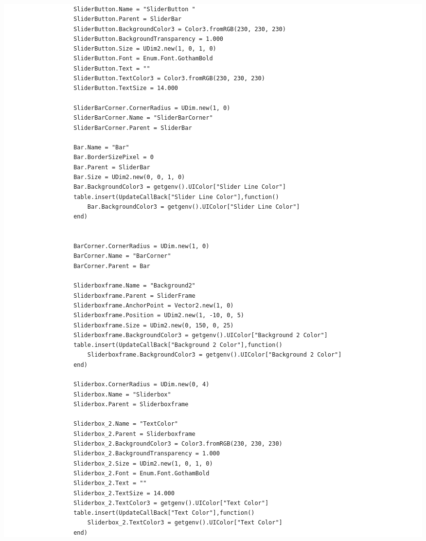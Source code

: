 						SliderButton.Name = "SliderButton "
						SliderButton.Parent = SliderBar
						SliderButton.BackgroundColor3 = Color3.fromRGB(230, 230, 230)
						SliderButton.BackgroundTransparency = 1.000
						SliderButton.Size = UDim2.new(1, 0, 1, 0)
						SliderButton.Font = Enum.Font.GothamBold
						SliderButton.Text = ""
						SliderButton.TextColor3 = Color3.fromRGB(230, 230, 230)
						SliderButton.TextSize = 14.000
	
						SliderBarCorner.CornerRadius = UDim.new(1, 0)
						SliderBarCorner.Name = "SliderBarCorner"
						SliderBarCorner.Parent = SliderBar
	
						Bar.Name = "Bar"
						Bar.BorderSizePixel = 0
						Bar.Parent = SliderBar
						Bar.Size = UDim2.new(0, 0, 1, 0)
						Bar.BackgroundColor3 = getgenv().UIColor["Slider Line Color"]
						table.insert(UpdateCallBack["Slider Line Color"],function() 
							Bar.BackgroundColor3 = getgenv().UIColor["Slider Line Color"]
						end)
	
	
						BarCorner.CornerRadius = UDim.new(1, 0)
						BarCorner.Name = "BarCorner"
						BarCorner.Parent = Bar
	
						Sliderboxframe.Name = "Background2"
						Sliderboxframe.Parent = SliderFrame
						Sliderboxframe.AnchorPoint = Vector2.new(1, 0)
						Sliderboxframe.Position = UDim2.new(1, -10, 0, 5)
						Sliderboxframe.Size = UDim2.new(0, 150, 0, 25)
						Sliderboxframe.BackgroundColor3 = getgenv().UIColor["Background 2 Color"]
						table.insert(UpdateCallBack["Background 2 Color"],function() 
							Sliderboxframe.BackgroundColor3 = getgenv().UIColor["Background 2 Color"]
						end)
	
						Sliderbox.CornerRadius = UDim.new(0, 4)
						Sliderbox.Name = "Sliderbox"
						Sliderbox.Parent = Sliderboxframe
	
						Sliderbox_2.Name = "TextColor"
						Sliderbox_2.Parent = Sliderboxframe
						Sliderbox_2.BackgroundColor3 = Color3.fromRGB(230, 230, 230)
						Sliderbox_2.BackgroundTransparency = 1.000
						Sliderbox_2.Size = UDim2.new(1, 0, 1, 0)
						Sliderbox_2.Font = Enum.Font.GothamBold
						Sliderbox_2.Text = ""
						Sliderbox_2.TextSize = 14.000
						Sliderbox_2.TextColor3 = getgenv().UIColor["Text Color"]
						table.insert(UpdateCallBack["Text Color"],function() 
							Sliderbox_2.TextColor3 = getgenv().UIColor["Text Color"]
						end)
	